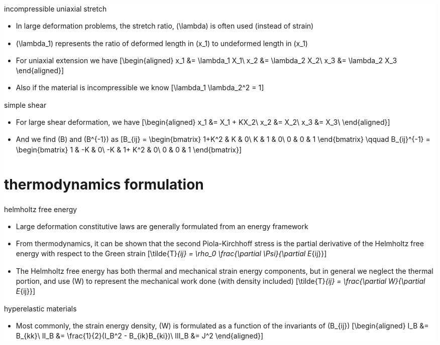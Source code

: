 <span>incompressible uniaxial stretch</span>

  - In large deformation problems, the stretch ratio, \(\lambda\) is
    often used (instead of strain)

  - \(\lambda_1\) represents the ratio of deformed length in \(x_1\) to
    undeformed length in \(x_1\)

  - For uniaxial extension we have \[\begin{aligned}
            x_1 &= \lambda_1 X_1\\
            x_2 &= \lambda_2 X_2\\
            x_3 &= \lambda_2 X_3
            \end{aligned}\]

  - Also if the material is incompressible we know
    \[\lambda_1 \lambda_2^2 = 1\]

<span>simple shear</span>

  - For large shear deformation, we have \[\begin{aligned}
            x_1 &= X_1 + KX_2\\
            x_2 &= X_2\\
            x_3 &= X_3\\
            \end{aligned}\]

  - And we find \(B\) and \(B^{-1}\) as \[B_{ij} = \begin{bmatrix}
            1+K^2 & K & 0\\
            K & 1 & 0\\
            0 & 0 & 1
            \end{bmatrix} \qquad B_{ij}^{-1} = \begin{bmatrix}
            1 & -K & 0\\
            -K & 1+ K^2 & 0\\
            0 & 0 & 1
            \end{bmatrix}\]

# thermodynamics formulation

<span>helmholtz free energy</span>

  - Large deformation constitutive laws are generally formulated from an
    energy framework

  - From thermodynamics, it can be shown that the second Piola-Kirchhoff
    stress is the partial derivative of the Helmholtz free energy with
    respect to the Green strain
    \[\tilde{T}_{ij} = \rho_0 \frac{\partial \Psi}{\partial E_{ij}}\]

  - The Helmholtz free energy has both thermal and mechanical strain
    energy components, but in general we neglect the thermal portion,
    and use \(W\) to represent the mechanical work done (with density
    included) \[\tilde{T}_{ij} = \frac{\partial W}{\partial E_{ij}}\]

<span>hyperelastic materials</span>

  - Most commonly, the strain energy density, \(W\) is formulated as a
    function of the invariants of \(B_{ij}\) \[\begin{aligned}
            I_B &= B_{kk}\\
            II_B &= \frac{1}{2}(I_B^2 - B_{ik}B_{ki})\\
            III_B &= J^2
            \end{aligned}\]
